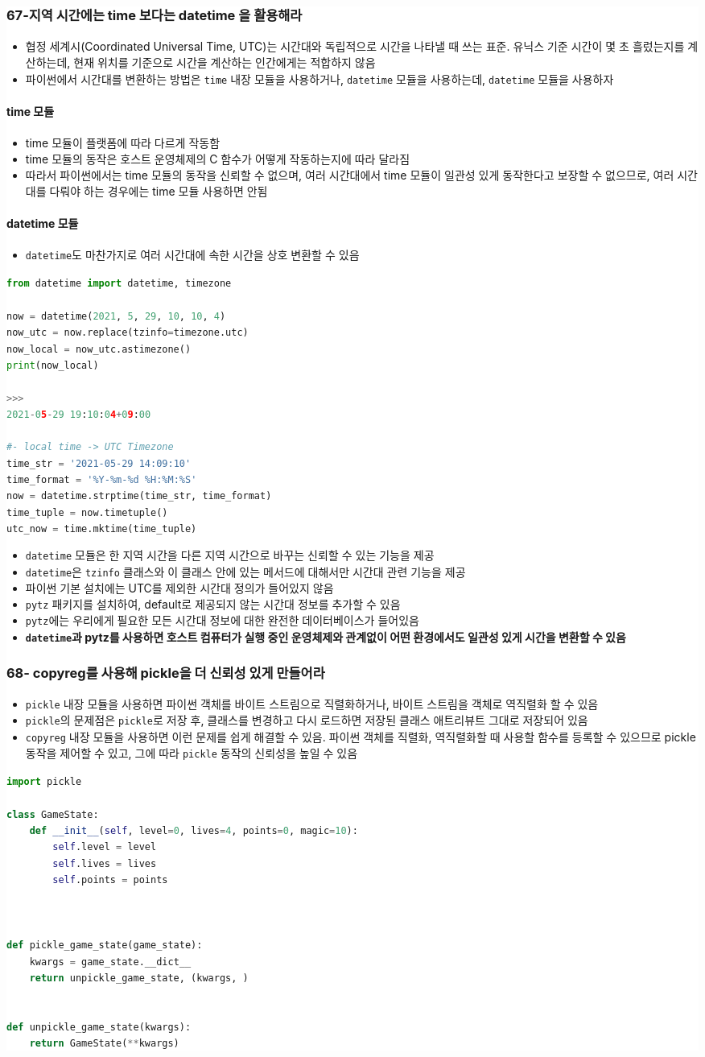 ### 67-지역 시간에는 time 보다는 datetime 을 활용해라
- 협정 세계시(Coordinated Universal Time, UTC)는 시간대와 독립적으로 시간을 나타낼 때 쓰는 표준. 유닉스 기준 시간이 몇 초 흘렀는지를 계산하는데, 현재 위치를 기준으로 시간을 계산하는 인간에게는 적합하지 않음
- 파이썬에서 시간대를 변환하는 방법은 `time` 내장 모듈을 사용하거나, `datetime` 모듈을 사용하는데, `datetime` 모듈을 사용하자

#### time 모듈
- time 모듈이 플랫폼에 따라 다르게 작동함
- time 모듈의 동작은 호스트 운영체제의 C 함수가 어떻게 작동하는지에 따라 달라짐
- 따라서 파이썬에서는 time 모듈의 동작을 신뢰할 수 없으며, 여러 시간대에서 time 모듈이 일관성 있게 동작한다고 보장할 수 없으므로, 여러 시간대를 다뤄야 하는 경우에는 time 모듈 사용하면 안됨

#### datetime 모듈
- `datetime`도 마찬가지로 여러 시간대에 속한 시간을 상호 변환할 수 있음
~~~python
from datetime import datetime, timezone

now = datetime(2021, 5, 29, 10, 10, 4)
now_utc = now.replace(tzinfo=timezone.utc)
now_local = now_utc.astimezone()
print(now_local)

>>>
2021-05-29 19:10:04+09:00

#- local time -> UTC Timezone
time_str = '2021-05-29 14:09:10'
time_format = '%Y-%m-%d %H:%M:%S'
now = datetime.strptime(time_str, time_format)
time_tuple = now.timetuple()
utc_now = time.mktime(time_tuple)

~~~
- `datetime` 모듈은 한 지역 시간을 다른 지역 시간으로 바꾸는 신뢰할 수 있는 기능을 제공
- `datetime`은 `tzinfo` 클래스와 이 클래스 안에 있는 메서드에 대해서만 시간대 관련 기능을 제공
- 파이썬 기본 설치에는 UTC를 제외한 시간대 정의가 들어있지 않음
- `pytz` 패키지를 설치하여, default로 제공되지 않는 시간대 정보를 추가할 수 있음
- `pytz`에는 우리에게 필요한 모든 시간대 정보에 대한 완전한 데이터베이스가 들어있음
- <b>`datetime`과 pytz를 사용하면 호스트 컴퓨터가 실행 중인 운영체제와 관계없이 어떤 환경에서도 일관성 있게 시간을 변환할 수 있음</b>

### 68- copyreg를 사용해 pickle을 더 신뢰성 있게 만들어라
- `pickle` 내장 모듈을 사용하면 파이썬 객체를 바이트 스트림으로 직렬화하거나, 바이트 스트림을 객체로 역직렬화 할 수 있음
- `pickle`의 문제점은 `pickle`로 저장 후, 클래스를 변경하고 다시 로드하면 저장된 클래스 애트리뷰트 그대로 저장되어 있음
- `copyreg` 내장 모듈을 사용하면 이런 문제를 쉽게 해결할 수 있음. 파이썬 객체를 직렬화, 역직렬화할 때 사용할 함수를 등록할 수 있으므로 pickle 동작을 제어할 수 있고, 그에 따라 `pickle` 동작의 신뢰성을 높일 수 있음
~~~python
import pickle

class GameState:
    def __init__(self, level=0, lives=4, points=0, magic=10):
        self.level = level
        self.lives = lives
        self.points = points
        


def pickle_game_state(game_state):
    kwargs = game_state.__dict__
    return unpickle_game_state, (kwargs, )


def unpickle_game_state(kwargs):
    return GameState(**kwargs)

~~~